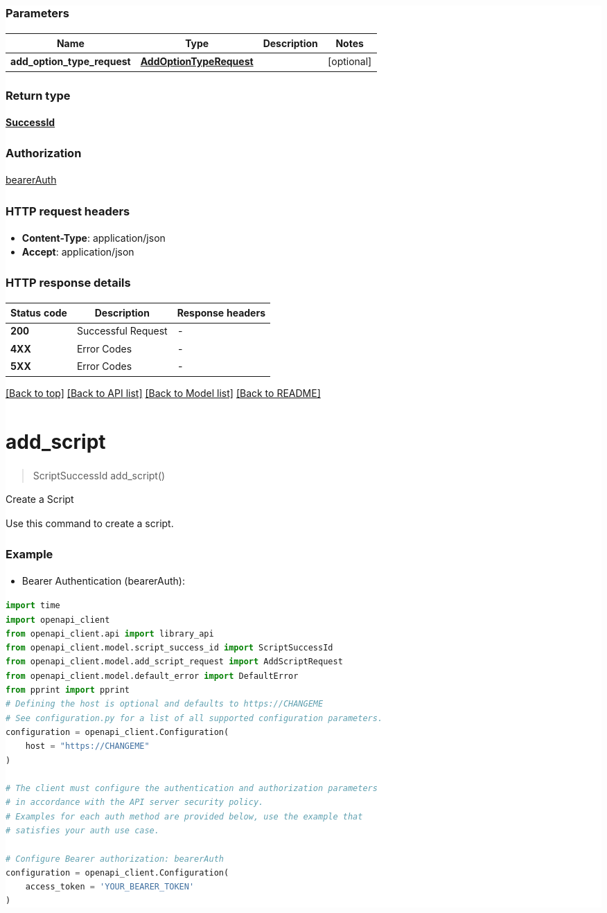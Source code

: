 
### Parameters

Name | Type | Description  | Notes
------------- | ------------- | ------------- | -------------
 **add_option_type_request** | [**AddOptionTypeRequest**](AddOptionTypeRequest.md)|  | [optional]

### Return type

[**SuccessId**](SuccessId.md)

### Authorization

[bearerAuth](../README.md#bearerAuth)

### HTTP request headers

 - **Content-Type**: application/json
 - **Accept**: application/json


### HTTP response details

| Status code | Description | Response headers |
|-------------|-------------|------------------|
**200** | Successful Request |  -  |
**4XX** | Error Codes |  -  |
**5XX** | Error Codes |  -  |

[[Back to top]](#) [[Back to API list]](../README.md#documentation-for-api-endpoints) [[Back to Model list]](../README.md#documentation-for-models) [[Back to README]](../README.md)

# **add_script**
> ScriptSuccessId add_script()

Create a Script

Use this command to create a script.

### Example

* Bearer Authentication (bearerAuth):

```python
import time
import openapi_client
from openapi_client.api import library_api
from openapi_client.model.script_success_id import ScriptSuccessId
from openapi_client.model.add_script_request import AddScriptRequest
from openapi_client.model.default_error import DefaultError
from pprint import pprint
# Defining the host is optional and defaults to https://CHANGEME
# See configuration.py for a list of all supported configuration parameters.
configuration = openapi_client.Configuration(
    host = "https://CHANGEME"
)

# The client must configure the authentication and authorization parameters
# in accordance with the API server security policy.
# Examples for each auth method are provided below, use the example that
# satisfies your auth use case.

# Configure Bearer authorization: bearerAuth
configuration = openapi_client.Configuration(
    access_token = 'YOUR_BEARER_TOKEN'
)
```